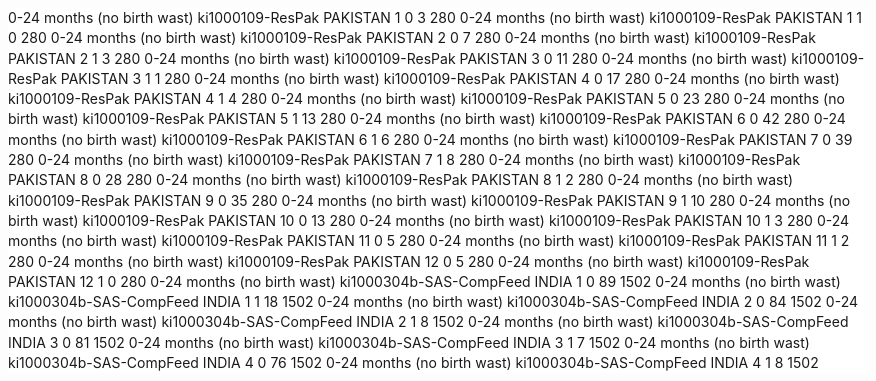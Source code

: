 0-24 months (no birth wast)   ki1000109-ResPak           PAKISTAN                       1                   0        3     280
0-24 months (no birth wast)   ki1000109-ResPak           PAKISTAN                       1                   1        0     280
0-24 months (no birth wast)   ki1000109-ResPak           PAKISTAN                       2                   0        7     280
0-24 months (no birth wast)   ki1000109-ResPak           PAKISTAN                       2                   1        3     280
0-24 months (no birth wast)   ki1000109-ResPak           PAKISTAN                       3                   0       11     280
0-24 months (no birth wast)   ki1000109-ResPak           PAKISTAN                       3                   1        1     280
0-24 months (no birth wast)   ki1000109-ResPak           PAKISTAN                       4                   0       17     280
0-24 months (no birth wast)   ki1000109-ResPak           PAKISTAN                       4                   1        4     280
0-24 months (no birth wast)   ki1000109-ResPak           PAKISTAN                       5                   0       23     280
0-24 months (no birth wast)   ki1000109-ResPak           PAKISTAN                       5                   1       13     280
0-24 months (no birth wast)   ki1000109-ResPak           PAKISTAN                       6                   0       42     280
0-24 months (no birth wast)   ki1000109-ResPak           PAKISTAN                       6                   1        6     280
0-24 months (no birth wast)   ki1000109-ResPak           PAKISTAN                       7                   0       39     280
0-24 months (no birth wast)   ki1000109-ResPak           PAKISTAN                       7                   1        8     280
0-24 months (no birth wast)   ki1000109-ResPak           PAKISTAN                       8                   0       28     280
0-24 months (no birth wast)   ki1000109-ResPak           PAKISTAN                       8                   1        2     280
0-24 months (no birth wast)   ki1000109-ResPak           PAKISTAN                       9                   0       35     280
0-24 months (no birth wast)   ki1000109-ResPak           PAKISTAN                       9                   1       10     280
0-24 months (no birth wast)   ki1000109-ResPak           PAKISTAN                       10                  0       13     280
0-24 months (no birth wast)   ki1000109-ResPak           PAKISTAN                       10                  1        3     280
0-24 months (no birth wast)   ki1000109-ResPak           PAKISTAN                       11                  0        5     280
0-24 months (no birth wast)   ki1000109-ResPak           PAKISTAN                       11                  1        2     280
0-24 months (no birth wast)   ki1000109-ResPak           PAKISTAN                       12                  0        5     280
0-24 months (no birth wast)   ki1000109-ResPak           PAKISTAN                       12                  1        0     280
0-24 months (no birth wast)   ki1000304b-SAS-CompFeed    INDIA                          1                   0       89    1502
0-24 months (no birth wast)   ki1000304b-SAS-CompFeed    INDIA                          1                   1       18    1502
0-24 months (no birth wast)   ki1000304b-SAS-CompFeed    INDIA                          2                   0       84    1502
0-24 months (no birth wast)   ki1000304b-SAS-CompFeed    INDIA                          2                   1        8    1502
0-24 months (no birth wast)   ki1000304b-SAS-CompFeed    INDIA                          3                   0       81    1502
0-24 months (no birth wast)   ki1000304b-SAS-CompFeed    INDIA                          3                   1        7    1502
0-24 months (no birth wast)   ki1000304b-SAS-CompFeed    INDIA                          4                   0       76    1502
0-24 months (no birth wast)   ki1000304b-SAS-CompFeed    INDIA                          4                   1        8    1502